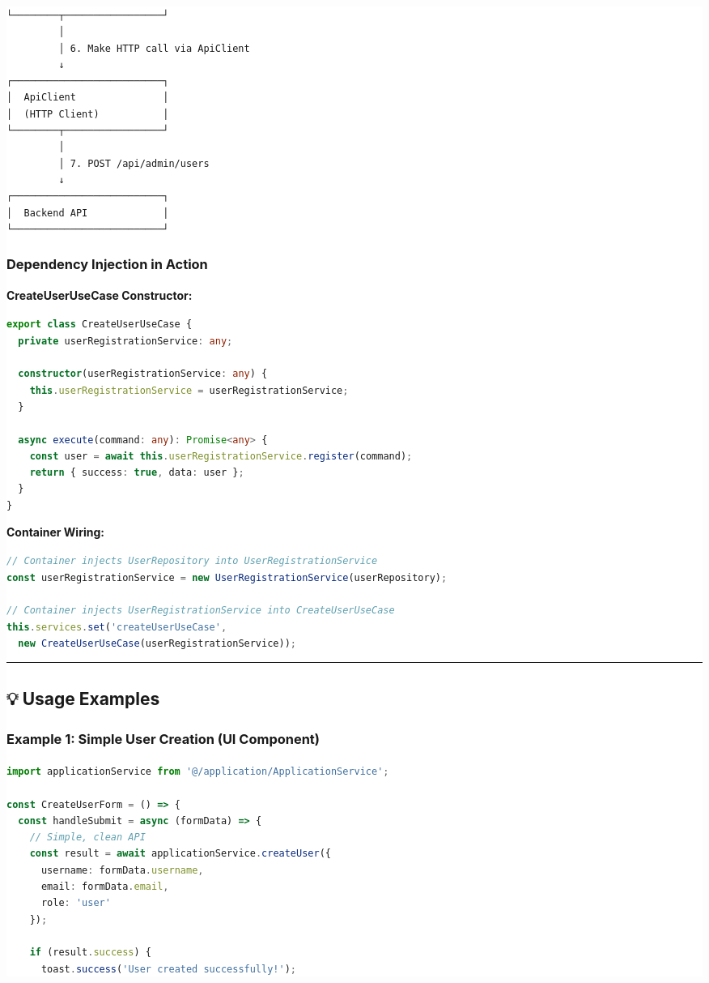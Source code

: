 ```
└────────┬─────────────────┘
         │
         │ 6. Make HTTP call via ApiClient
         ↓
┌──────────────────────────┐
│  ApiClient               │
│  (HTTP Client)           │
└────────┬─────────────────┘
         │
         │ 7. POST /api/admin/users
         ↓
┌──────────────────────────┐
│  Backend API             │
└──────────────────────────┘
```

### Dependency Injection in Action

**CreateUserUseCase Constructor:**
```typescript
export class CreateUserUseCase {
  private userRegistrationService: any;

  constructor(userRegistrationService: any) {
    this.userRegistrationService = userRegistrationService;
  }

  async execute(command: any): Promise<any> {
    const user = await this.userRegistrationService.register(command);
    return { success: true, data: user };
  }
}
```

**Container Wiring:**
```typescript
// Container injects UserRepository into UserRegistrationService
const userRegistrationService = new UserRegistrationService(userRepository);

// Container injects UserRegistrationService into CreateUserUseCase
this.services.set('createUserUseCase', 
  new CreateUserUseCase(userRegistrationService));
```

---

## 💡 Usage Examples

### Example 1: Simple User Creation (UI Component)

```typescript
import applicationService from '@/application/ApplicationService';

const CreateUserForm = () => {
  const handleSubmit = async (formData) => {
    // Simple, clean API
    const result = await applicationService.createUser({
      username: formData.username,
      email: formData.email,
      role: 'user'
    });

    if (result.success) {
      toast.success('User created successfully!');
```